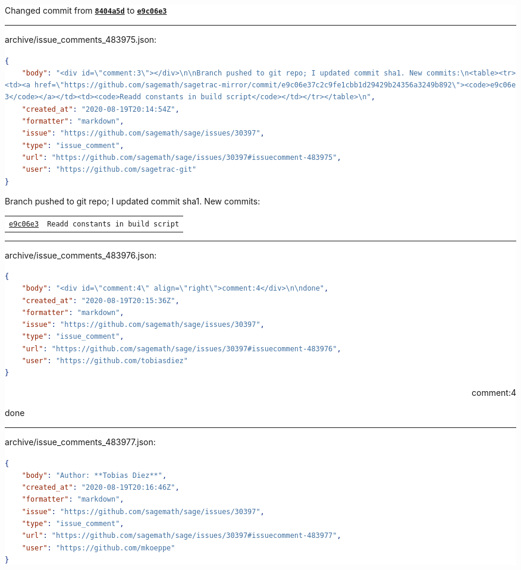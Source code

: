 Changed commit from **[`8404a5d`](https://github.com/sagemath/sagetrac-mirror/commit/8404a5d6264bbd9c00d37ac49da2bebe5f72794f)** to **[`e9c06e3`](https://github.com/sagemath/sagetrac-mirror/commit/e9c06e37c2c9fe1cbb1d29429b24356a3249b892)**



---

archive/issue_comments_483975.json:
```json
{
    "body": "<div id=\"comment:3\"></div>\n\nBranch pushed to git repo; I updated commit sha1. New commits:\n<table><tr><td><a href=\"https://github.com/sagemath/sagetrac-mirror/commit/e9c06e37c2c9fe1cbb1d29429b24356a3249b892\"><code>e9c06e3</code></a></td><td><code>Readd constants in build script</code></td></tr></table>\n",
    "created_at": "2020-08-19T20:14:54Z",
    "formatter": "markdown",
    "issue": "https://github.com/sagemath/sage/issues/30397",
    "type": "issue_comment",
    "url": "https://github.com/sagemath/sage/issues/30397#issuecomment-483975",
    "user": "https://github.com/sagetrac-git"
}
```

<div id="comment:3"></div>

Branch pushed to git repo; I updated commit sha1. New commits:
<table><tr><td><a href="https://github.com/sagemath/sagetrac-mirror/commit/e9c06e37c2c9fe1cbb1d29429b24356a3249b892"><code>e9c06e3</code></a></td><td><code>Readd constants in build script</code></td></tr></table>




---

archive/issue_comments_483976.json:
```json
{
    "body": "<div id=\"comment:4\" align=\"right\">comment:4</div>\n\ndone",
    "created_at": "2020-08-19T20:15:36Z",
    "formatter": "markdown",
    "issue": "https://github.com/sagemath/sage/issues/30397",
    "type": "issue_comment",
    "url": "https://github.com/sagemath/sage/issues/30397#issuecomment-483976",
    "user": "https://github.com/tobiasdiez"
}
```

<div id="comment:4" align="right">comment:4</div>

done



---

archive/issue_comments_483977.json:
```json
{
    "body": "Author: **Tobias Diez**",
    "created_at": "2020-08-19T20:16:46Z",
    "formatter": "markdown",
    "issue": "https://github.com/sagemath/sage/issues/30397",
    "type": "issue_comment",
    "url": "https://github.com/sagemath/sage/issues/30397#issuecomment-483977",
    "user": "https://github.com/mkoeppe"
}
```
